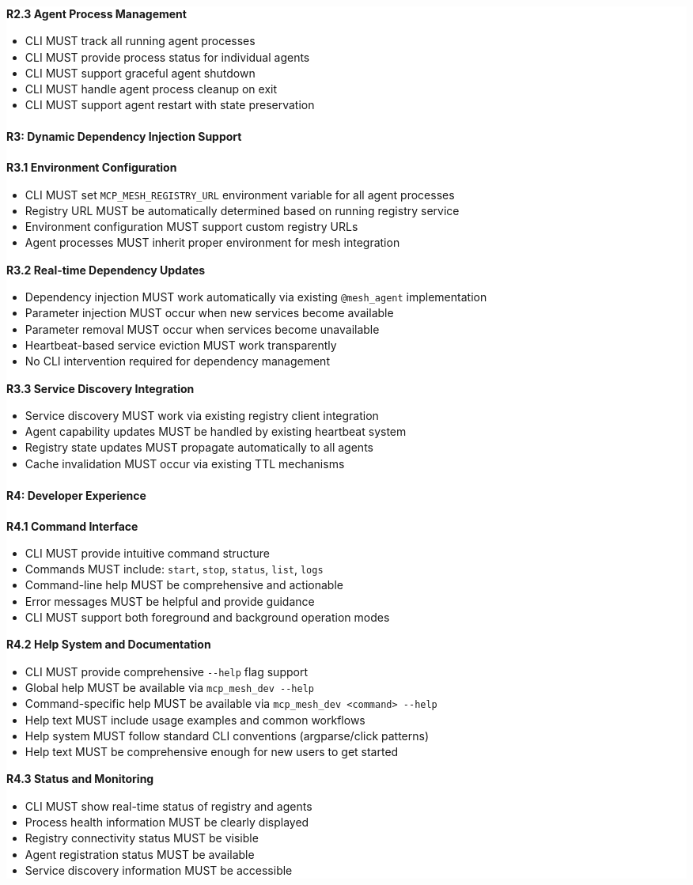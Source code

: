 **R2.3 Agent Process Management**

- CLI MUST track all running agent processes
- CLI MUST provide process status for individual agents
- CLI MUST support graceful agent shutdown
- CLI MUST handle agent process cleanup on exit
- CLI MUST support agent restart with state preservation

#### **R3: Dynamic Dependency Injection Support**

**R3.1 Environment Configuration**

- CLI MUST set `MCP_MESH_REGISTRY_URL` environment variable for all agent processes
- Registry URL MUST be automatically determined based on running registry service
- Environment configuration MUST support custom registry URLs
- Agent processes MUST inherit proper environment for mesh integration

**R3.2 Real-time Dependency Updates**

- Dependency injection MUST work automatically via existing `@mesh_agent` implementation
- Parameter injection MUST occur when new services become available
- Parameter removal MUST occur when services become unavailable
- Heartbeat-based service eviction MUST work transparently
- No CLI intervention required for dependency management

**R3.3 Service Discovery Integration**

- Service discovery MUST work via existing registry client integration
- Agent capability updates MUST be handled by existing heartbeat system
- Registry state updates MUST propagate automatically to all agents
- Cache invalidation MUST occur via existing TTL mechanisms

#### **R4: Developer Experience**

**R4.1 Command Interface**

- CLI MUST provide intuitive command structure
- Commands MUST include: `start`, `stop`, `status`, `list`, `logs`
- Command-line help MUST be comprehensive and actionable
- Error messages MUST be helpful and provide guidance
- CLI MUST support both foreground and background operation modes

**R4.2 Help System and Documentation**

- CLI MUST provide comprehensive `--help` flag support
- Global help MUST be available via `mcp_mesh_dev --help`
- Command-specific help MUST be available via `mcp_mesh_dev <command> --help`
- Help text MUST include usage examples and common workflows
- Help system MUST follow standard CLI conventions (argparse/click patterns)
- Help text MUST be comprehensive enough for new users to get started

**R4.3 Status and Monitoring**

- CLI MUST show real-time status of registry and agents
- Process health information MUST be clearly displayed
- Registry connectivity status MUST be visible
- Agent registration status MUST be available
- Service discovery information MUST be accessible
